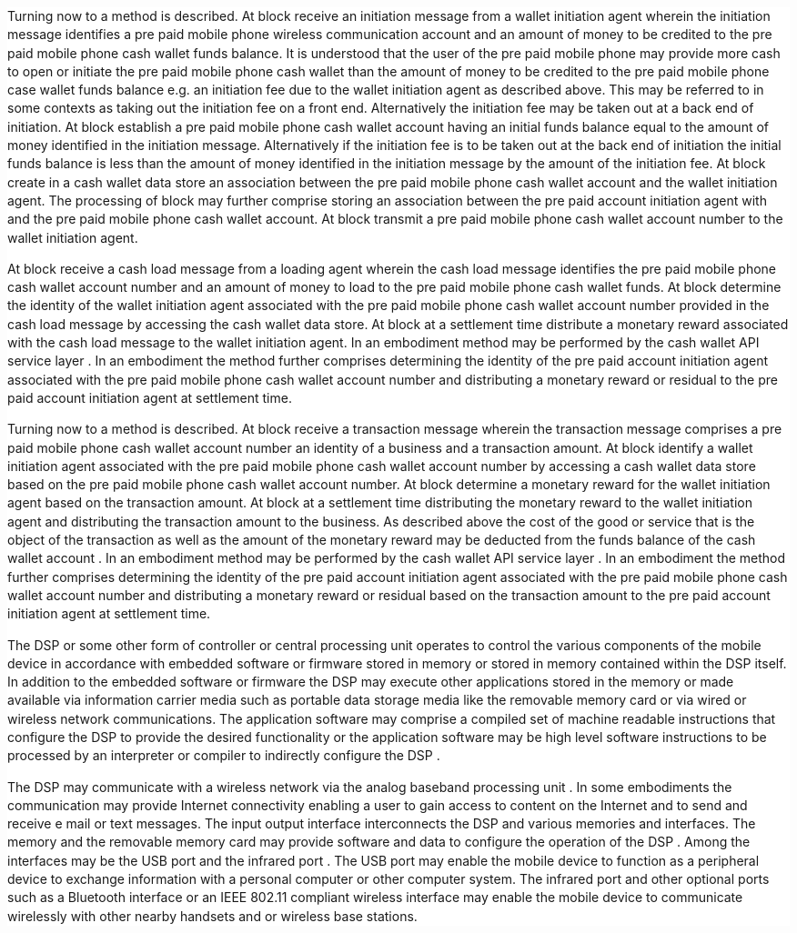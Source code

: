 Turning now to a method is described. At block receive an initiation message from a wallet initiation agent wherein the initiation message identifies a pre paid mobile phone wireless communication account and an amount of money to be credited to the pre paid mobile phone cash wallet funds balance. It is understood that the user of the pre paid mobile phone may provide more cash to open or initiate the pre paid mobile phone cash wallet than the amount of money to be credited to the pre paid mobile phone case wallet funds balance e.g. an initiation fee due to the wallet initiation agent as described above. This may be referred to in some contexts as taking out the initiation fee on a front end. Alternatively the initiation fee may be taken out at a back end of initiation. At block establish a pre paid mobile phone cash wallet account having an initial funds balance equal to the amount of money identified in the initiation message. Alternatively if the initiation fee is to be taken out at the back end of initiation the initial funds balance is less than the amount of money identified in the initiation message by the amount of the initiation fee. At block create in a cash wallet data store an association between the pre paid mobile phone cash wallet account and the wallet initiation agent. The processing of block may further comprise storing an association between the pre paid account initiation agent with and the pre paid mobile phone cash wallet account. At block transmit a pre paid mobile phone cash wallet account number to the wallet initiation agent.

At block receive a cash load message from a loading agent wherein the cash load message identifies the pre paid mobile phone cash wallet account number and an amount of money to load to the pre paid mobile phone cash wallet funds. At block determine the identity of the wallet initiation agent associated with the pre paid mobile phone cash wallet account number provided in the cash load message by accessing the cash wallet data store. At block at a settlement time distribute a monetary reward associated with the cash load message to the wallet initiation agent. In an embodiment method may be performed by the cash wallet API service layer . In an embodiment the method further comprises determining the identity of the pre paid account initiation agent associated with the pre paid mobile phone cash wallet account number and distributing a monetary reward or residual to the pre paid account initiation agent at settlement time.

Turning now to a method is described. At block receive a transaction message wherein the transaction message comprises a pre paid mobile phone cash wallet account number an identity of a business and a transaction amount. At block identify a wallet initiation agent associated with the pre paid mobile phone cash wallet account number by accessing a cash wallet data store based on the pre paid mobile phone cash wallet account number. At block determine a monetary reward for the wallet initiation agent based on the transaction amount. At block at a settlement time distributing the monetary reward to the wallet initiation agent and distributing the transaction amount to the business. As described above the cost of the good or service that is the object of the transaction as well as the amount of the monetary reward may be deducted from the funds balance of the cash wallet account . In an embodiment method may be performed by the cash wallet API service layer . In an embodiment the method further comprises determining the identity of the pre paid account initiation agent associated with the pre paid mobile phone cash wallet account number and distributing a monetary reward or residual based on the transaction amount to the pre paid account initiation agent at settlement time.

The DSP or some other form of controller or central processing unit operates to control the various components of the mobile device in accordance with embedded software or firmware stored in memory or stored in memory contained within the DSP itself. In addition to the embedded software or firmware the DSP may execute other applications stored in the memory or made available via information carrier media such as portable data storage media like the removable memory card or via wired or wireless network communications. The application software may comprise a compiled set of machine readable instructions that configure the DSP to provide the desired functionality or the application software may be high level software instructions to be processed by an interpreter or compiler to indirectly configure the DSP .

The DSP may communicate with a wireless network via the analog baseband processing unit . In some embodiments the communication may provide Internet connectivity enabling a user to gain access to content on the Internet and to send and receive e mail or text messages. The input output interface interconnects the DSP and various memories and interfaces. The memory and the removable memory card may provide software and data to configure the operation of the DSP . Among the interfaces may be the USB port and the infrared port . The USB port may enable the mobile device to function as a peripheral device to exchange information with a personal computer or other computer system. The infrared port and other optional ports such as a Bluetooth interface or an IEEE 802.11 compliant wireless interface may enable the mobile device to communicate wirelessly with other nearby handsets and or wireless base stations.
